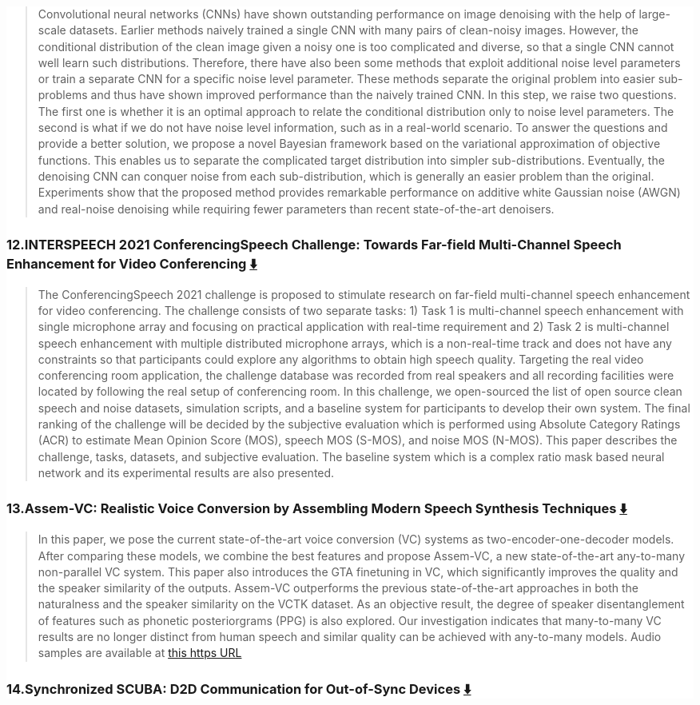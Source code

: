 >  Convolutional neural networks (CNNs) have shown outstanding performance on image denoising with the help of large-scale datasets. Earlier methods naively trained a single CNN with many pairs of clean-noisy images. However, the conditional distribution of the clean image given a noisy one is too complicated and diverse, so that a single CNN cannot well learn such distributions. Therefore, there have also been some methods that exploit additional noise level parameters or train a separate CNN for a specific noise level parameter. These methods separate the original problem into easier sub-problems and thus have shown improved performance than the naively trained CNN. In this step, we raise two questions. The first one is whether it is an optimal approach to relate the conditional distribution only to noise level parameters. The second is what if we do not have noise level information, such as in a real-world scenario. To answer the questions and provide a better solution, we propose a novel Bayesian framework based on the variational approximation of objective functions. This enables us to separate the complicated target distribution into simpler sub-distributions. Eventually, the denoising CNN can conquer noise from each sub-distribution, which is generally an easier problem than the original. Experiments show that the proposed method provides remarkable performance on additive white Gaussian noise (AWGN) and real-noise denoising while requiring fewer parameters than recent state-of-the-art denoisers.      
### 12.INTERSPEECH 2021 ConferencingSpeech Challenge: Towards Far-field Multi-Channel Speech Enhancement for Video Conferencing  [ :arrow_down: ](https://arxiv.org/pdf/2104.00960.pdf)
>  The ConferencingSpeech 2021 challenge is proposed to stimulate research on far-field multi-channel speech enhancement for video conferencing. The challenge consists of two separate tasks: 1) Task 1 is multi-channel speech enhancement with single microphone array and focusing on practical application with real-time requirement and 2) Task 2 is multi-channel speech enhancement with multiple distributed microphone arrays, which is a non-real-time track and does not have any constraints so that participants could explore any algorithms to obtain high speech quality. Targeting the real video conferencing room application, the challenge database was recorded from real speakers and all recording facilities were located by following the real setup of conferencing room. In this challenge, we open-sourced the list of open source clean speech and noise datasets, simulation scripts, and a baseline system for participants to develop their own system. The final ranking of the challenge will be decided by the subjective evaluation which is performed using Absolute Category Ratings (ACR) to estimate Mean Opinion Score (MOS), speech MOS (S-MOS), and noise MOS (N-MOS). This paper describes the challenge, tasks, datasets, and subjective evaluation. The baseline system which is a complex ratio mask based neural network and its experimental results are also presented.      
### 13.Assem-VC: Realistic Voice Conversion by Assembling Modern Speech Synthesis Techniques  [ :arrow_down: ](https://arxiv.org/pdf/2104.00931.pdf)
>  In this paper, we pose the current state-of-the-art voice conversion (VC) systems as two-encoder-one-decoder models. After comparing these models, we combine the best features and propose Assem-VC, a new state-of-the-art any-to-many non-parallel VC system. This paper also introduces the GTA finetuning in VC, which significantly improves the quality and the speaker similarity of the outputs. Assem-VC outperforms the previous state-of-the-art approaches in both the naturalness and the speaker similarity on the VCTK dataset. As an objective result, the degree of speaker disentanglement of features such as phonetic posteriorgrams (PPG) is also explored. Our investigation indicates that many-to-many VC results are no longer distinct from human speech and similar quality can be achieved with any-to-many models. Audio samples are available at <a class="link-external link-https" href="https://mindslab-ai.github.io/assem-vc/" rel="external noopener nofollow">this https URL</a>      
### 14.Synchronized SCUBA: D2D Communication for Out-of-Sync Devices  [ :arrow_down: ](https://arxiv.org/pdf/2104.00809.pdf)